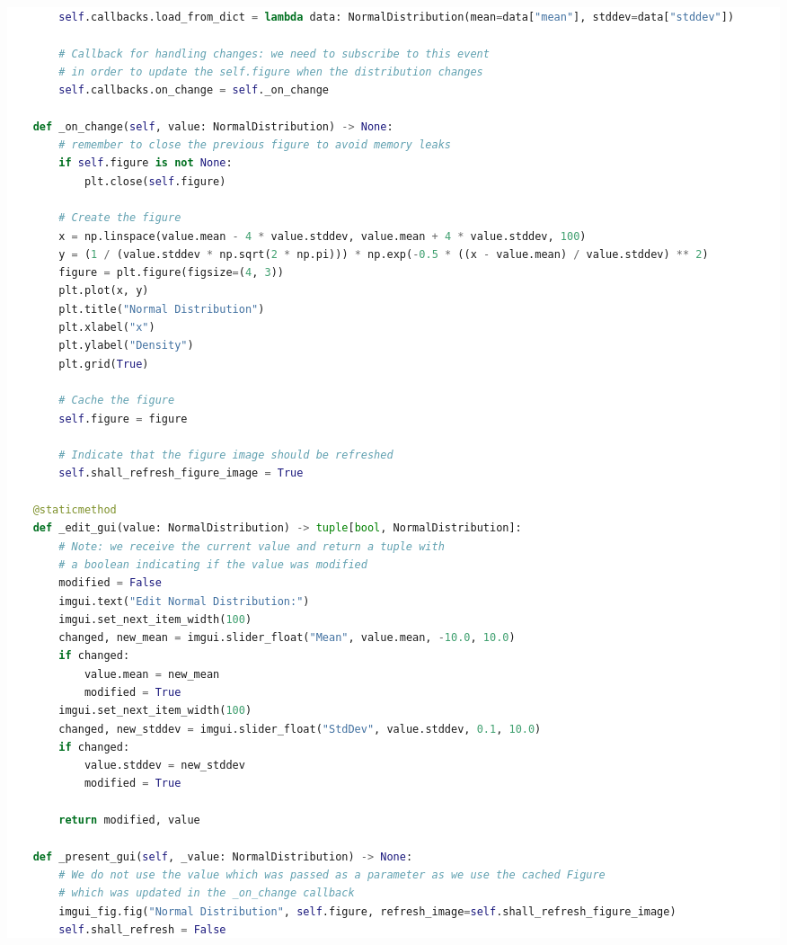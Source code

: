 ```python
        self.callbacks.load_from_dict = lambda data: NormalDistribution(mean=data["mean"], stddev=data["stddev"])

        # Callback for handling changes: we need to subscribe to this event
        # in order to update the self.figure when the distribution changes
        self.callbacks.on_change = self._on_change

    def _on_change(self, value: NormalDistribution) -> None:
        # remember to close the previous figure to avoid memory leaks
        if self.figure is not None:
            plt.close(self.figure)

        # Create the figure
        x = np.linspace(value.mean - 4 * value.stddev, value.mean + 4 * value.stddev, 100)
        y = (1 / (value.stddev * np.sqrt(2 * np.pi))) * np.exp(-0.5 * ((x - value.mean) / value.stddev) ** 2)
        figure = plt.figure(figsize=(4, 3))
        plt.plot(x, y)
        plt.title("Normal Distribution")
        plt.xlabel("x")
        plt.ylabel("Density")
        plt.grid(True)

        # Cache the figure
        self.figure = figure

        # Indicate that the figure image should be refreshed
        self.shall_refresh_figure_image = True

    @staticmethod
    def _edit_gui(value: NormalDistribution) -> tuple[bool, NormalDistribution]:
        # Note: we receive the current value and return a tuple with
        # a boolean indicating if the value was modified
        modified = False
        imgui.text("Edit Normal Distribution:")
        imgui.set_next_item_width(100)
        changed, new_mean = imgui.slider_float("Mean", value.mean, -10.0, 10.0)
        if changed:
            value.mean = new_mean
            modified = True
        imgui.set_next_item_width(100)
        changed, new_stddev = imgui.slider_float("StdDev", value.stddev, 0.1, 10.0)
        if changed:
            value.stddev = new_stddev
            modified = True

        return modified, value

    def _present_gui(self, _value: NormalDistribution) -> None:
        # We do not use the value which was passed as a parameter as we use the cached Figure
        # which was updated in the _on_change callback
        imgui_fig.fig("Normal Distribution", self.figure, refresh_image=self.shall_refresh_figure_image)
        self.shall_refresh = False
```
